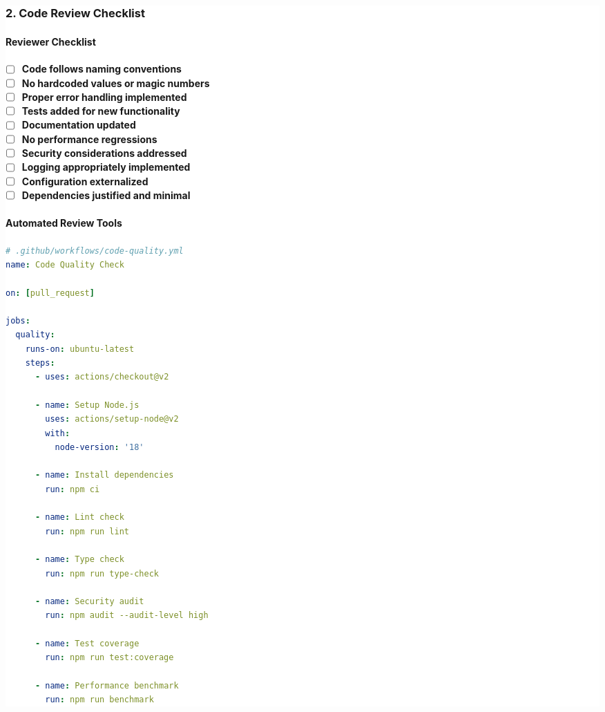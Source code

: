 ### **2. Code Review Checklist**

#### **Reviewer Checklist**
- [ ] **Code follows naming conventions**
- [ ] **No hardcoded values or magic numbers**
- [ ] **Proper error handling implemented**
- [ ] **Tests added for new functionality**
- [ ] **Documentation updated**
- [ ] **No performance regressions**
- [ ] **Security considerations addressed**
- [ ] **Logging appropriately implemented**
- [ ] **Configuration externalized**
- [ ] **Dependencies justified and minimal**

#### **Automated Review Tools**
```yaml
# .github/workflows/code-quality.yml
name: Code Quality Check

on: [pull_request]

jobs:
  quality:
    runs-on: ubuntu-latest
    steps:
      - uses: actions/checkout@v2
      
      - name: Setup Node.js
        uses: actions/setup-node@v2
        with:
          node-version: '18'
          
      - name: Install dependencies
        run: npm ci
        
      - name: Lint check
        run: npm run lint
        
      - name: Type check
        run: npm run type-check
        
      - name: Security audit
        run: npm audit --audit-level high
        
      - name: Test coverage
        run: npm run test:coverage
        
      - name: Performance benchmark
        run: npm run benchmark
```
